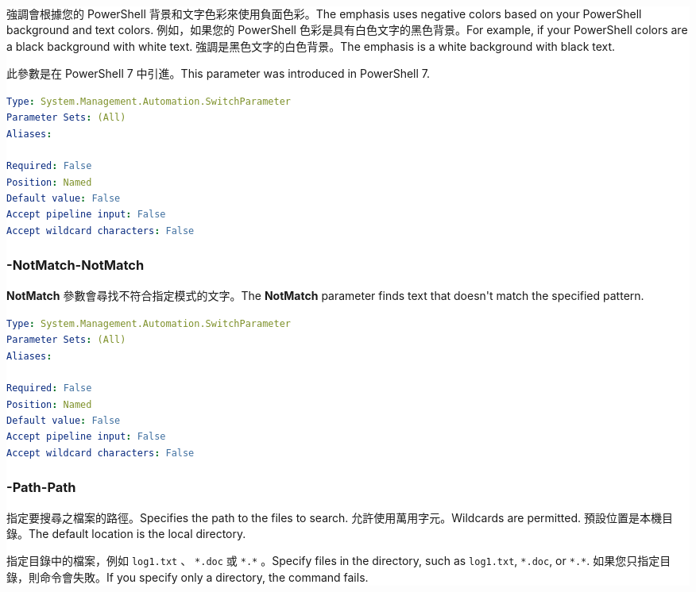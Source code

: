 <span data-ttu-id="c7694-308">強調會根據您的 PowerShell 背景和文字色彩來使用負面色彩。</span><span class="sxs-lookup"><span data-stu-id="c7694-308">The emphasis uses negative colors based on your PowerShell background and text colors.</span></span> <span data-ttu-id="c7694-309">例如，如果您的 PowerShell 色彩是具有白色文字的黑色背景。</span><span class="sxs-lookup"><span data-stu-id="c7694-309">For example, if your PowerShell colors are a black background with white text.</span></span> <span data-ttu-id="c7694-310">強調是黑色文字的白色背景。</span><span class="sxs-lookup"><span data-stu-id="c7694-310">The emphasis is a white background with black text.</span></span>

<span data-ttu-id="c7694-311">此參數是在 PowerShell 7 中引進。</span><span class="sxs-lookup"><span data-stu-id="c7694-311">This parameter was introduced in PowerShell 7.</span></span>

```yaml
Type: System.Management.Automation.SwitchParameter
Parameter Sets: (All)
Aliases:

Required: False
Position: Named
Default value: False
Accept pipeline input: False
Accept wildcard characters: False
```

### <span data-ttu-id="c7694-312">-NotMatch</span><span class="sxs-lookup"><span data-stu-id="c7694-312">-NotMatch</span></span>

<span data-ttu-id="c7694-313">**NotMatch** 參數會尋找不符合指定模式的文字。</span><span class="sxs-lookup"><span data-stu-id="c7694-313">The **NotMatch** parameter finds text that doesn't match the specified pattern.</span></span>

```yaml
Type: System.Management.Automation.SwitchParameter
Parameter Sets: (All)
Aliases:

Required: False
Position: Named
Default value: False
Accept pipeline input: False
Accept wildcard characters: False
```

### <span data-ttu-id="c7694-314">-Path</span><span class="sxs-lookup"><span data-stu-id="c7694-314">-Path</span></span>

<span data-ttu-id="c7694-315">指定要搜尋之檔案的路徑。</span><span class="sxs-lookup"><span data-stu-id="c7694-315">Specifies the path to the files to search.</span></span> <span data-ttu-id="c7694-316">允許使用萬用字元。</span><span class="sxs-lookup"><span data-stu-id="c7694-316">Wildcards are permitted.</span></span> <span data-ttu-id="c7694-317">預設位置是本機目錄。</span><span class="sxs-lookup"><span data-stu-id="c7694-317">The default location is the local directory.</span></span>

<span data-ttu-id="c7694-318">指定目錄中的檔案，例如 `log1.txt` 、 `*.doc` 或 `*.*` 。</span><span class="sxs-lookup"><span data-stu-id="c7694-318">Specify files in the directory, such as `log1.txt`, `*.doc`, or `*.*`.</span></span> <span data-ttu-id="c7694-319">如果您只指定目錄，則命令會失敗。</span><span class="sxs-lookup"><span data-stu-id="c7694-319">If you specify only a directory, the command fails.</span></span>
